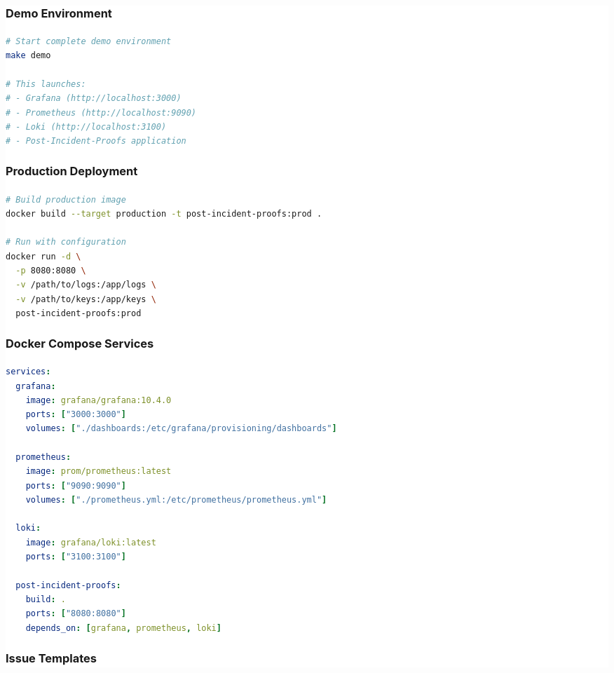 ### Demo Environment

```bash
# Start complete demo environment
make demo

# This launches:
# - Grafana (http://localhost:3000)
# - Prometheus (http://localhost:9090)
# - Loki (http://localhost:3100)
# - Post-Incident-Proofs application
```

### Production Deployment

```bash
# Build production image
docker build --target production -t post-incident-proofs:prod .

# Run with configuration
docker run -d \
  -p 8080:8080 \
  -v /path/to/logs:/app/logs \
  -v /path/to/keys:/app/keys \
  post-incident-proofs:prod
```

### Docker Compose Services

```yaml
services:
  grafana:
    image: grafana/grafana:10.4.0
    ports: ["3000:3000"]
    volumes: ["./dashboards:/etc/grafana/provisioning/dashboards"]

  prometheus:
    image: prom/prometheus:latest
    ports: ["9090:9090"]
    volumes: ["./prometheus.yml:/etc/prometheus/prometheus.yml"]

  loki:
    image: grafana/loki:latest
    ports: ["3100:3100"]

  post-incident-proofs:
    build: .
    ports: ["8080:8080"]
    depends_on: [grafana, prometheus, loki]
```

### Issue Templates
